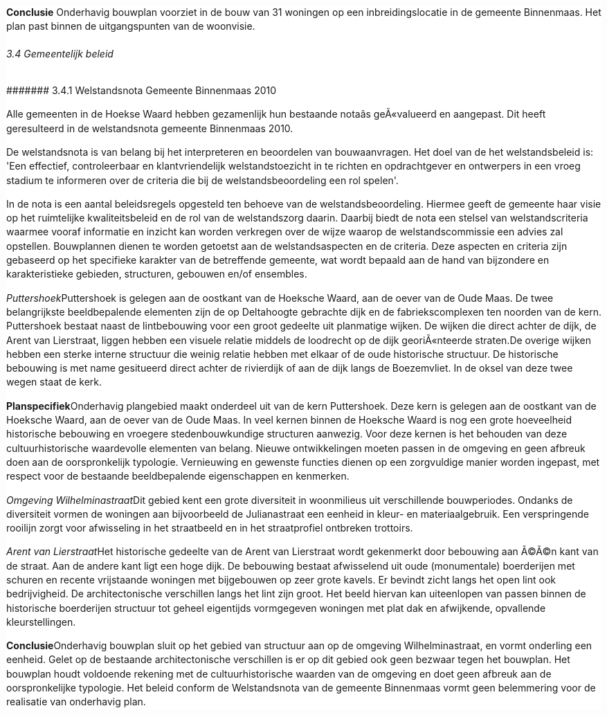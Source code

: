 **Conclusie** Onderhavig bouwplan voorziet in de bouw van 31 woningen op een inbreidingslocatie in de gemeente Binnenmaas. Het plan past binnen de uitgangspunten van de woonvisie.

###### 3\.4 Gemeentelijk beleid

####### 3\.4\.1 Welstandsnota Gemeente Binnenmaas 2010

Alle gemeenten in de Hoekse Waard hebben gezamenlijk hun bestaande notaâs geÃ«valueerd en aangepast. Dit heeft geresulteerd in de welstandsnota gemeente Binnenmaas 2010\.

De welstandsnota is van belang bij het interpreteren en beoordelen van bouwaanvragen. Het doel van de het welstandsbeleid is: 'Een effectief, controleerbaar en klantvriendelijk welstandstoezicht in te richten en opdrachtgever en ontwerpers in een vroeg stadium te informeren over de criteria die bij de welstandsbeoordeling een rol spelen'.

In de nota is een aantal beleidsregels opgesteld ten behoeve van de welstandsbeoordeling. Hiermee geeft de gemeente haar visie op het ruimtelijke kwaliteitsbeleid en de rol van de welstandszorg daarin. Daarbij biedt de nota een stelsel van welstandscriteria waarmee vooraf informatie en inzicht kan worden verkregen over de wijze waarop de welstandscommissie een advies zal opstellen. Bouwplannen dienen te worden getoetst aan de welstandsaspecten en de criteria. Deze aspecten en criteria zijn gebaseerd op het specifieke karakter van de betreffende gemeente, wat wordt bepaald aan de hand van bijzondere en karakteristieke gebieden, structuren, gebouwen en/of ensembles.

*Puttershoek*Puttershoek is gelegen aan de oostkant van de Hoeksche Waard, aan de oever van de Oude Maas. De twee belangrijkste beeldbepalende elementen zijn de op Deltahoogte gebrachte dijk en de fabriekscomplexen ten noorden van de kern. Puttershoek bestaat naast de lintbebouwing voor een groot gedeelte uit planmatige wijken. De wijken die direct achter de dijk, de Arent van Lierstraat, liggen hebben een visuele relatie middels de loodrecht op de dijk georiÃ«nteerde straten.De overige wijken hebben een sterke interne structuur die weinig relatie hebben met elkaar of de oude historische structuur. De historische bebouwing is met name gesitueerd direct achter de rivierdijk of aan de dijk langs de Boezemvliet. In de oksel van deze twee wegen staat de kerk.

**Planspecifiek**Onderhavig plangebied maakt onderdeel uit van de kern Puttershoek. Deze kern is gelegen aan de oostkant van de Hoeksche Waard, aan de oever van de Oude Maas. In veel kernen binnen de Hoeksche Waard is nog een grote hoeveelheid historische bebouwing en vroegere stedenbouwkundige structuren aanwezig. Voor deze kernen is het behouden van deze cultuurhistorische waardevolle elementen van belang. Nieuwe ontwikkelingen moeten passen in de omgeving en geen afbreuk doen aan de oorspronkelijk typologie. Vernieuwing en gewenste functies dienen op een zorgvuldige manier worden ingepast, met respect voor de bestaande beeldbepalende eigenschappen en kenmerken.

*Omgeving Wilhelminastraat*Dit gebied kent een grote diversiteit in woonmilieus uit verschillende bouwperiodes. Ondanks de diversiteit vormen de woningen aan bijvoorbeeld de Julianastraat een eenheid in kleur\- en materiaalgebruik. Een verspringende rooilijn zorgt voor afwisseling in het straatbeeld en in het straatprofiel ontbreken trottoirs.

*Arent van Lierstraat*Het historische gedeelte van de Arent van Lierstraat wordt gekenmerkt door bebouwing aan Ã©Ã©n kant van de straat. Aan de andere kant ligt een hoge dijk. De bebouwing bestaat afwisselend uit oude (monumentale) boerderijen met schuren en recente vrijstaande woningen met bijgebouwen op zeer grote kavels. Er bevindt zicht langs het open lint ook bedrijvigheid. De architectonische verschillen langs het lint zijn groot. Het beeld hiervan kan uiteenlopen van passen binnen de historische boerderijen structuur tot geheel eigentijds vormgegeven woningen met plat dak en afwijkende, opvallende kleurstellingen.

**Conclusie**Onderhavig bouwplan sluit op het gebied van structuur aan op de omgeving Wilhelminastraat, en vormt onderling een eenheid. Gelet op de bestaande architectonische verschillen is er op dit gebied ook geen bezwaar tegen het bouwplan. Het bouwplan houdt voldoende rekening met de cultuurhistorische waarden van de omgeving en doet geen afbreuk aan de oorspronkelijke typologie. Het beleid conform de Welstandsnota van de gemeente Binnenmaas vormt geen belemmering voor de realisatie van onderhavig plan.
